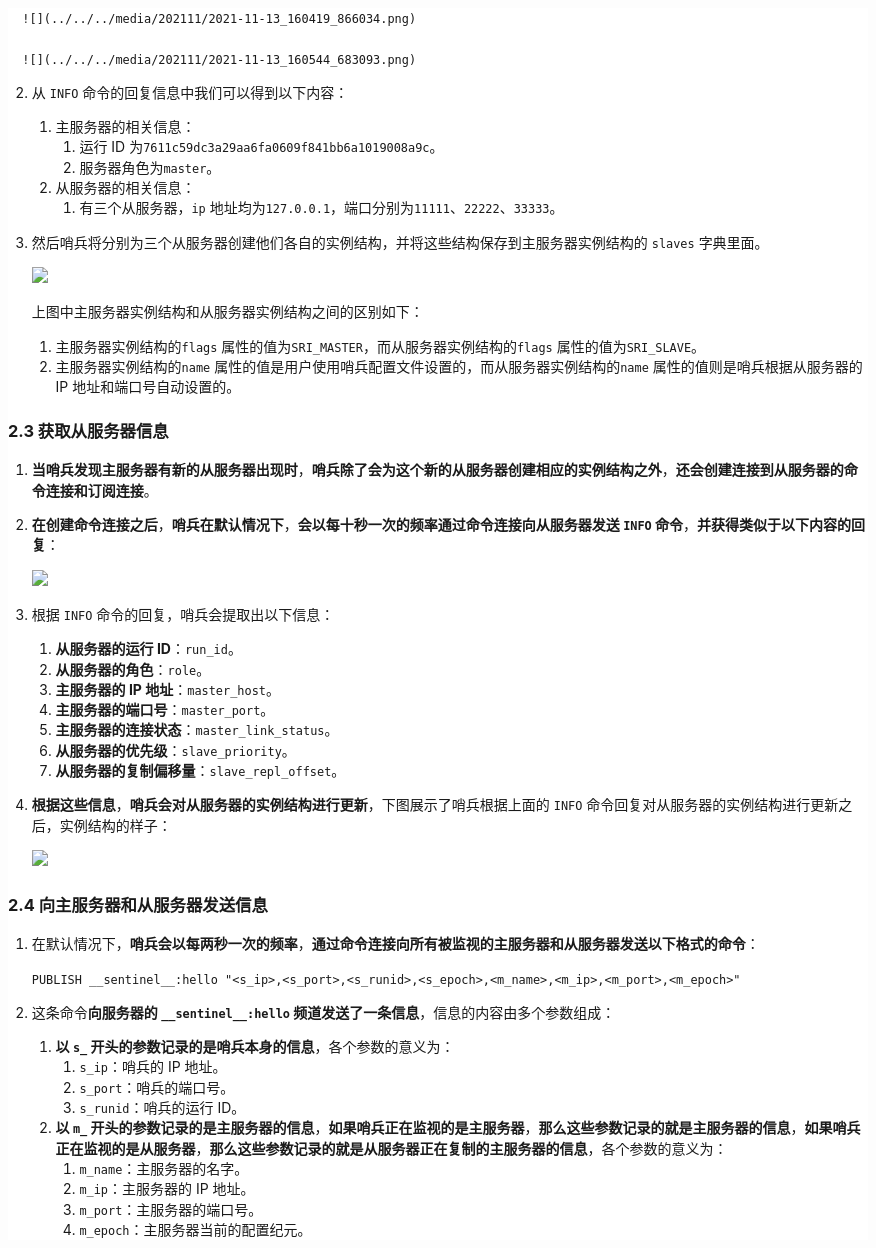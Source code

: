       ![](../../../media/202111/2021-11-13_160419_866034.png)

      ![](../../../media/202111/2021-11-13_160544_683093.png)
   2. 从 `INFO` 命令的回复信息中我们可以得到以下内容：

      1. 主服务器的相关信息：
         1. 运行 ID 为`7611c59dc3a29aa6fa0609f841bb6a1019008a9c`。
         2. 服务器角色为`master`。
      2. 从服务器的相关信息：
         1. 有三个从服务器，`ip` 地址均为`127.0.0.1`，端口分别为`11111`、`22222`、`33333`。
   3. 然后哨兵将分别为三个从服务器创建他们各自的实例结构，并将这些结构保存到主服务器实例结构的 `slaves` 字典里面。

      ![](../../../media/202111/2021-11-13_162932_502587.png)

      上图中主服务器实例结构和从服务器实例结构之间的区别如下：

      1. 主服务器实例结构的`flags` 属性的值为`SRI_MASTER`，而从服务器实例结构的`flags` 属性的值为`SRI_SLAVE`。
      2. 主服务器实例结构的`name` 属性的值是用户使用哨兵配置文件设置的，而从服务器实例结构的`name` 属性的值则是哨兵根据从服务器的 IP 地址和端口号自动设置的。

### 2.3 获取从服务器信息

1. **当哨兵发现主服务器有新的从服务器出现时**，**哨兵除了会为这个新的从服务器创建相应的实例结构之外**，**还会创建连接到从服务器的命令连接和订阅连接**。
2. **在创建命令连接之后**，**哨兵在默认情况下**，**会以每十秒一次的频率通过命令连接向从服务器发送 `INFO` 命令**，**并获得类似于以下内容的回复**：

   ![](../../../media/202111/2021-11-14_103516_670604.png)
3. 根据 `INFO` 命令的回复，哨兵会提取出以下信息：

   1. **从服务器的运行 ID**：`run_id`。
   2. **从服务器的角色**：`role`。
   3. **主服务器的 IP 地址**：`master_host`。
   4. **主服务器的端口号**：`master_port`。
   5. **主服务器的连接状态**：`master_link_status`。
   6. **从服务器的优先级**：`slave_priority`。
   7. **从服务器的复制偏移量**：`slave_repl_offset`。
4. **根据这些信息**，**哨兵会对从服务器的实例结构进行更新**，下图展示了哨兵根据上面的 `INFO` 命令回复对从服务器的实例结构进行更新之后，实例结构的样子：

   ![](../../../media/202111/2021-11-14_104024_620805.png)

### 2.4 向主服务器和从服务器发送信息

1. 在默认情况下，**哨兵会以每两秒一次的频率**，**通过命令连接向所有被监视的主服务器和从服务器发送以下格式的命令**：

   ```shell
   PUBLISH __sentinel__:hello "<s_ip>,<s_port>,<s_runid>,<s_epoch>,<m_name>,<m_ip>,<m_port>,<m_epoch>"
   ```
2. 这条命令**向服务器的 `__sentinel__:hello` 频道发送了一条信息**，信息的内容由多个参数组成：

   1. **以 `s_` 开头的参数记录的是哨兵本身的信息**，各个参数的意义为：
      1. `s_ip`：哨兵的 IP 地址。
      2. `s_port`：哨兵的端口号。
      3. `s_runid`：哨兵的运行 ID。
   2. **以 `m_` 开头的参数记录的是主服务器的信息**，**如果哨兵正在监视的是主服务器**，**那么这些参数记录的就是主服务器的信息**，**如果哨兵正在监视的是从服务器**，**那么这些参数记录的就是从服务器正在复制的主服务器的信息**，各个参数的意义为：
      1. `m_name`：主服务器的名字。
      2. `m_ip`：主服务器的 IP 地址。
      3. `m_port`：主服务器的端口号。
      4. `m_epoch`：主服务器当前的配置纪元。
